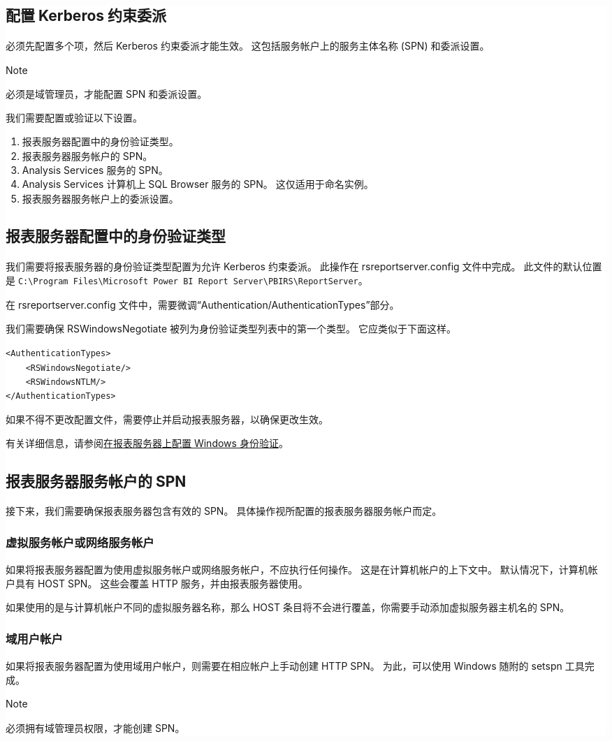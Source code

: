 ## <a name="configuring-kerberos-constrained-delegation"></a>配置 Kerberos 约束委派
必须先配置多个项，然后 Kerberos 约束委派才能生效。 这包括服务帐户上的服务主体名称 (SPN) 和委派设置。

> [!NOTE]
> 必须是域管理员，才能配置 SPN 和委派设置。
> 
> 

我们需要配置或验证以下设置。

1. 报表服务器配置中的身份验证类型。
2. 报表服务器服务帐户的 SPN。
3. Analysis Services 服务的 SPN。
4. Analysis Services 计算机上 SQL Browser 服务的 SPN。 这仅适用于命名实例。
5. 报表服务器服务帐户上的委派设置。

## <a name="authentication-type-within-report-server-configuration"></a>报表服务器配置中的身份验证类型
我们需要将报表服务器的身份验证类型配置为允许 Kerberos 约束委派。 此操作在 rsreportserver.config 文件中完成。 此文件的默认位置是 `C:\Program Files\Microsoft Power BI Report Server\PBIRS\ReportServer`。

在 rsreportserver.config 文件中，需要微调“Authentication/AuthenticationTypes”部分。

我们需要确保 RSWindowsNegotiate 被列为身份验证类型列表中的第一个类型。 它应类似于下面这样。

```
<AuthenticationTypes>
    <RSWindowsNegotiate/>
    <RSWindowsNTLM/>
</AuthenticationTypes>
```

如果不得不更改配置文件，需要停止并启动报表服务器，以确保更改生效。

有关详细信息，请参阅[在报表服务器上配置 Windows 身份验证](https://docs.microsoft.com/sql/reporting-services/security/configure-windows-authentication-on-the-report-server)。

## <a name="spns-for-the-report-server-service-account"></a>报表服务器服务帐户的 SPN
接下来，我们需要确保报表服务器包含有效的 SPN。 具体操作视所配置的报表服务器服务帐户而定。

### <a name="virtual-service-account-or-network-service"></a>虚拟服务帐户或网络服务帐户
如果将报表服务器配置为使用虚拟服务帐户或网络服务帐户，不应执行任何操作。 这是在计算机帐户的上下文中。 默认情况下，计算机帐户具有 HOST SPN。 这些会覆盖 HTTP 服务，并由报表服务器使用。

如果使用的是与计算机帐户不同的虚拟服务器名称，那么 HOST 条目将不会进行覆盖，你需要手动添加虚拟服务器主机名的 SPN。

### <a name="domain-user-account"></a>域用户帐户
如果将报表服务器配置为使用域用户帐户，则需要在相应帐户上手动创建 HTTP SPN。 为此，可以使用 Windows 随附的 setspn 工具完成。

> [!NOTE]
> 必须拥有域管理员权限，才能创建 SPN。
> 
> 
